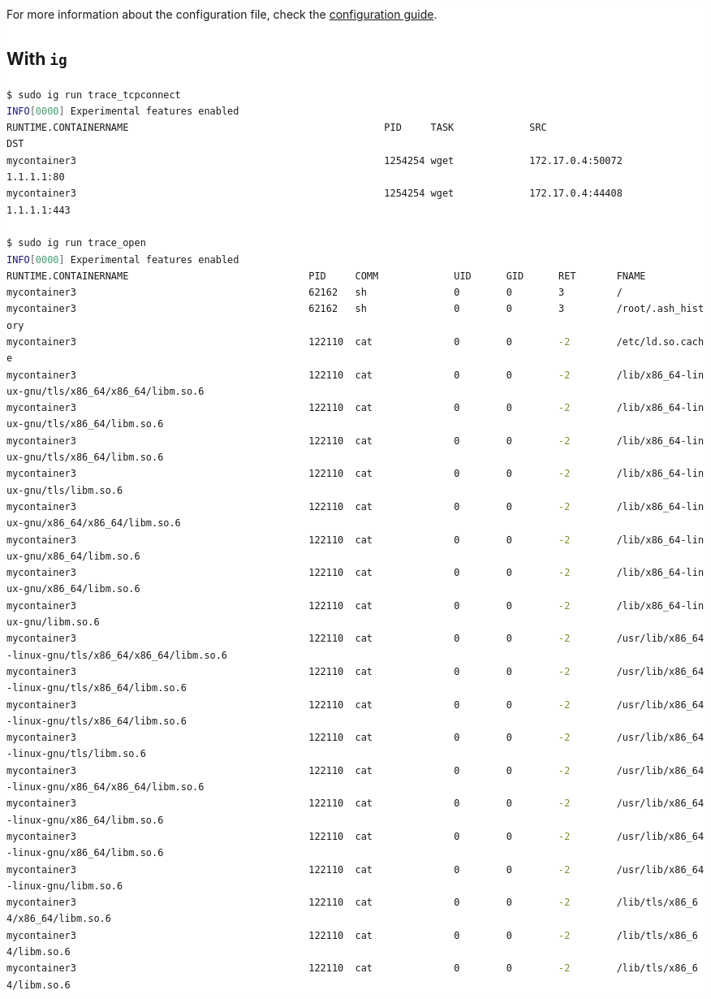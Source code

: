 For more information about the configuration file, check the [configuration guide](#configuration-file).

## With `ig`

``` bash
$ sudo ig run trace_tcpconnect
INFO[0000] Experimental features enabled
RUNTIME.CONTAINERNAME                                            PID     TASK             SRC                                DST
mycontainer3                                                     1254254 wget             172.17.0.4:50072                   1.1.1.1:80
mycontainer3                                                     1254254 wget             172.17.0.4:44408                   1.1.1.1:443

$ sudo ig run trace_open
INFO[0000] Experimental features enabled
RUNTIME.CONTAINERNAME                               PID     COMM             UID      GID      RET       FNAME
mycontainer3                                        62162   sh               0        0        3         /
mycontainer3                                        62162   sh               0        0        3         /root/.ash_history
mycontainer3                                        122110  cat              0        0        -2        /etc/ld.so.cache
mycontainer3                                        122110  cat              0        0        -2        /lib/x86_64-linux-gnu/tls/x86_64/x86_64/libm.so.6
mycontainer3                                        122110  cat              0        0        -2        /lib/x86_64-linux-gnu/tls/x86_64/libm.so.6
mycontainer3                                        122110  cat              0        0        -2        /lib/x86_64-linux-gnu/tls/x86_64/libm.so.6
mycontainer3                                        122110  cat              0        0        -2        /lib/x86_64-linux-gnu/tls/libm.so.6
mycontainer3                                        122110  cat              0        0        -2        /lib/x86_64-linux-gnu/x86_64/x86_64/libm.so.6
mycontainer3                                        122110  cat              0        0        -2        /lib/x86_64-linux-gnu/x86_64/libm.so.6
mycontainer3                                        122110  cat              0        0        -2        /lib/x86_64-linux-gnu/x86_64/libm.so.6
mycontainer3                                        122110  cat              0        0        -2        /lib/x86_64-linux-gnu/libm.so.6
mycontainer3                                        122110  cat              0        0        -2        /usr/lib/x86_64-linux-gnu/tls/x86_64/x86_64/libm.so.6
mycontainer3                                        122110  cat              0        0        -2        /usr/lib/x86_64-linux-gnu/tls/x86_64/libm.so.6
mycontainer3                                        122110  cat              0        0        -2        /usr/lib/x86_64-linux-gnu/tls/x86_64/libm.so.6
mycontainer3                                        122110  cat              0        0        -2        /usr/lib/x86_64-linux-gnu/tls/libm.so.6
mycontainer3                                        122110  cat              0        0        -2        /usr/lib/x86_64-linux-gnu/x86_64/x86_64/libm.so.6
mycontainer3                                        122110  cat              0        0        -2        /usr/lib/x86_64-linux-gnu/x86_64/libm.so.6
mycontainer3                                        122110  cat              0        0        -2        /usr/lib/x86_64-linux-gnu/x86_64/libm.so.6
mycontainer3                                        122110  cat              0        0        -2        /usr/lib/x86_64-linux-gnu/libm.so.6
mycontainer3                                        122110  cat              0        0        -2        /lib/tls/x86_64/x86_64/libm.so.6
mycontainer3                                        122110  cat              0        0        -2        /lib/tls/x86_64/libm.so.6
mycontainer3                                        122110  cat              0        0        -2        /lib/tls/x86_64/libm.so.6
```